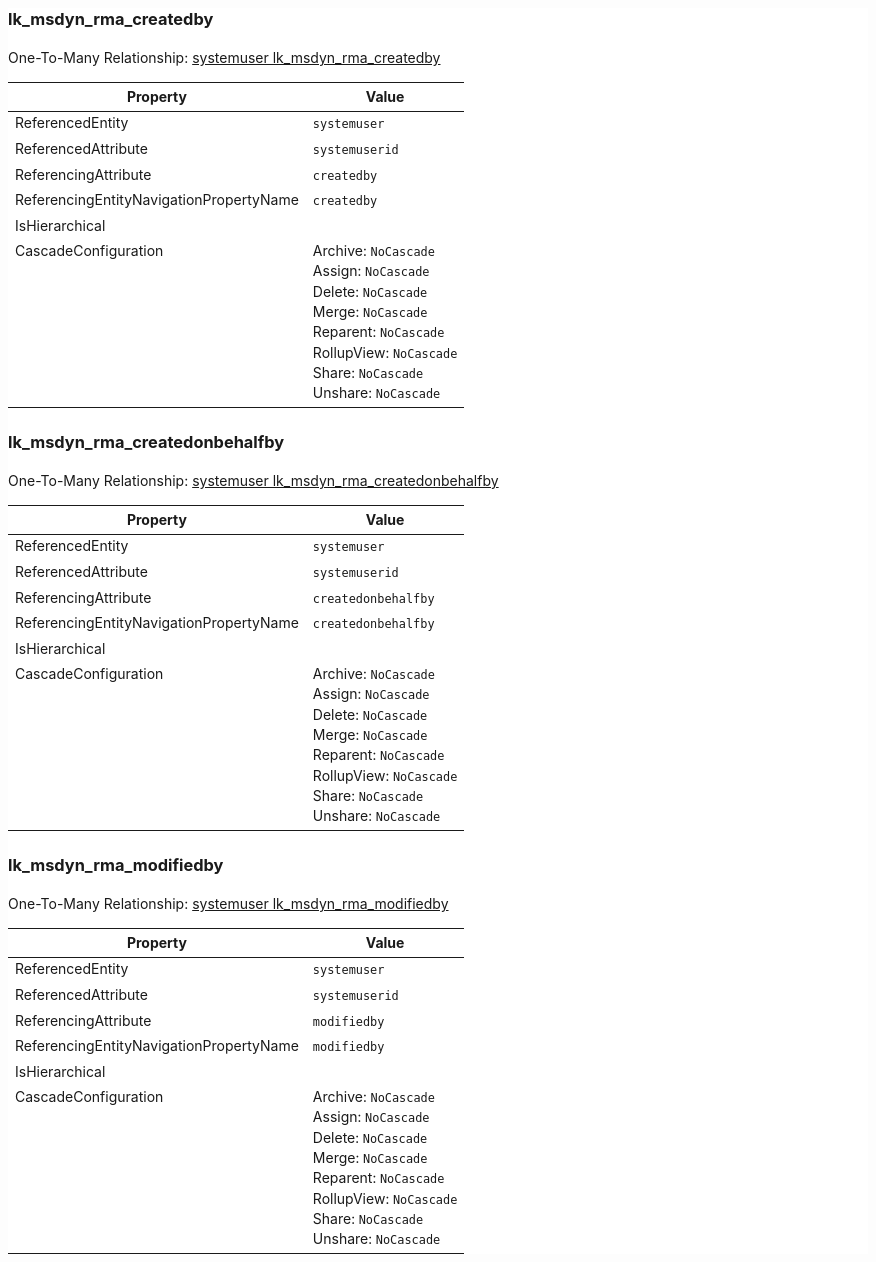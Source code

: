 ### <a name="BKMK_lk_msdyn_rma_createdby"></a> lk_msdyn_rma_createdby

One-To-Many Relationship: [systemuser lk_msdyn_rma_createdby](systemuser.md#BKMK_lk_msdyn_rma_createdby)

|Property|Value|
|---|---|
|ReferencedEntity|`systemuser`|
|ReferencedAttribute|`systemuserid`|
|ReferencingAttribute|`createdby`|
|ReferencingEntityNavigationPropertyName|`createdby`|
|IsHierarchical||
|CascadeConfiguration|Archive: `NoCascade`<br />Assign: `NoCascade`<br />Delete: `NoCascade`<br />Merge: `NoCascade`<br />Reparent: `NoCascade`<br />RollupView: `NoCascade`<br />Share: `NoCascade`<br />Unshare: `NoCascade`|

### <a name="BKMK_lk_msdyn_rma_createdonbehalfby"></a> lk_msdyn_rma_createdonbehalfby

One-To-Many Relationship: [systemuser lk_msdyn_rma_createdonbehalfby](systemuser.md#BKMK_lk_msdyn_rma_createdonbehalfby)

|Property|Value|
|---|---|
|ReferencedEntity|`systemuser`|
|ReferencedAttribute|`systemuserid`|
|ReferencingAttribute|`createdonbehalfby`|
|ReferencingEntityNavigationPropertyName|`createdonbehalfby`|
|IsHierarchical||
|CascadeConfiguration|Archive: `NoCascade`<br />Assign: `NoCascade`<br />Delete: `NoCascade`<br />Merge: `NoCascade`<br />Reparent: `NoCascade`<br />RollupView: `NoCascade`<br />Share: `NoCascade`<br />Unshare: `NoCascade`|

### <a name="BKMK_lk_msdyn_rma_modifiedby"></a> lk_msdyn_rma_modifiedby

One-To-Many Relationship: [systemuser lk_msdyn_rma_modifiedby](systemuser.md#BKMK_lk_msdyn_rma_modifiedby)

|Property|Value|
|---|---|
|ReferencedEntity|`systemuser`|
|ReferencedAttribute|`systemuserid`|
|ReferencingAttribute|`modifiedby`|
|ReferencingEntityNavigationPropertyName|`modifiedby`|
|IsHierarchical||
|CascadeConfiguration|Archive: `NoCascade`<br />Assign: `NoCascade`<br />Delete: `NoCascade`<br />Merge: `NoCascade`<br />Reparent: `NoCascade`<br />RollupView: `NoCascade`<br />Share: `NoCascade`<br />Unshare: `NoCascade`|
